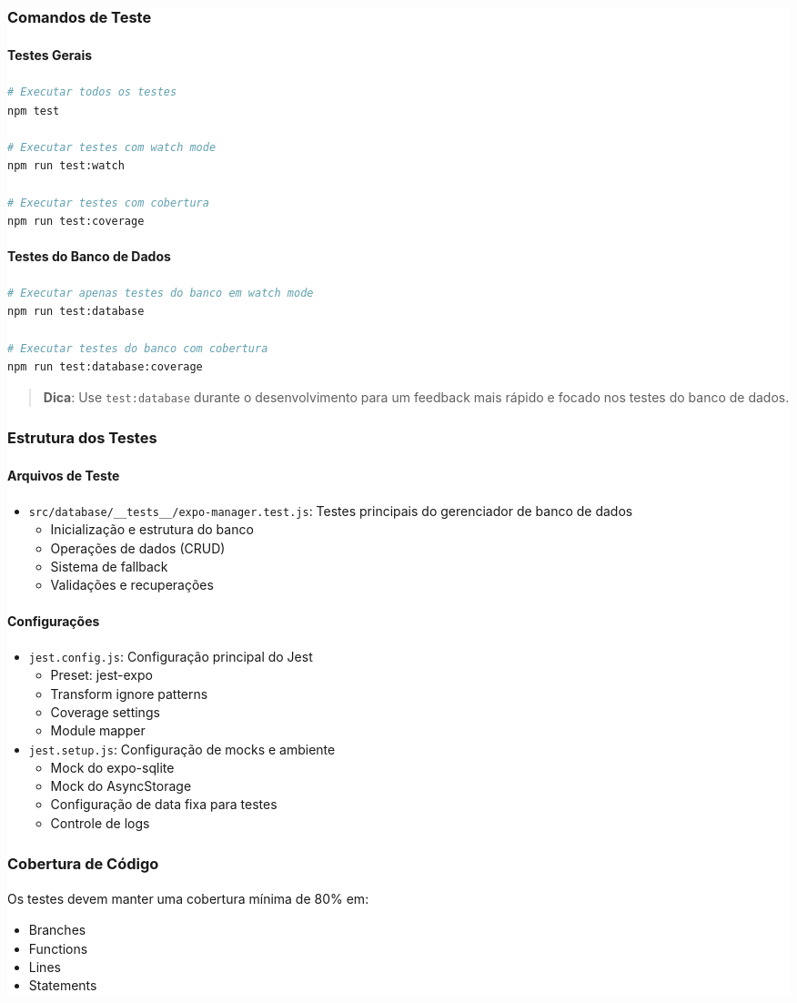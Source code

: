 ### Comandos de Teste

#### Testes Gerais
```bash
# Executar todos os testes
npm test

# Executar testes com watch mode
npm run test:watch

# Executar testes com cobertura
npm run test:coverage
```

#### Testes do Banco de Dados
```bash
# Executar apenas testes do banco em watch mode
npm run test:database

# Executar testes do banco com cobertura
npm run test:database:coverage
```

> **Dica**: Use `test:database` durante o desenvolvimento para um feedback mais rápido e focado nos testes do banco de dados.

### Estrutura dos Testes

#### Arquivos de Teste
- `src/database/__tests__/expo-manager.test.js`: Testes principais do gerenciador de banco de dados
  - Inicialização e estrutura do banco
  - Operações de dados (CRUD)
  - Sistema de fallback
  - Validações e recuperações

#### Configurações
- `jest.config.js`: Configuração principal do Jest
  - Preset: jest-expo
  - Transform ignore patterns
  - Coverage settings
  - Module mapper
- `jest.setup.js`: Configuração de mocks e ambiente
  - Mock do expo-sqlite
  - Mock do AsyncStorage
  - Configuração de data fixa para testes
  - Controle de logs

### Cobertura de Código
Os testes devem manter uma cobertura mínima de 80% em:
- Branches
- Functions
- Lines
- Statements
